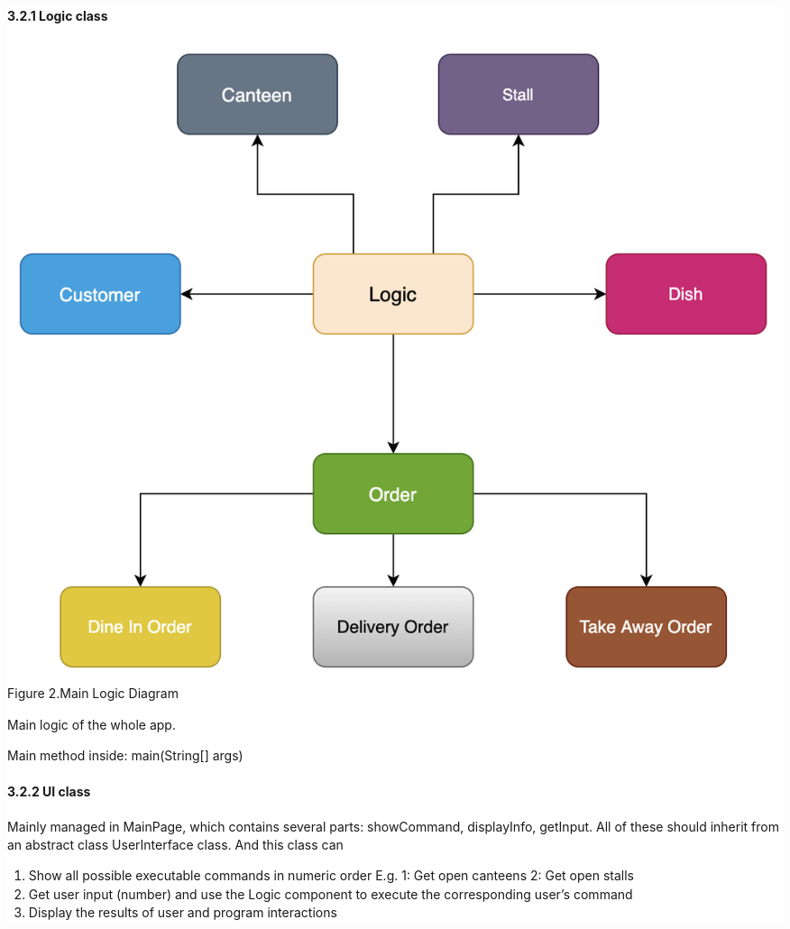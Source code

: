 #### 3.2.1 Logic class
![image](img/logic%20dia.png)
Figure 2.Main Logic Diagram

Main logic of the whole app.

Main method inside: main(String[] args)

#### 3.2.2 UI class
Mainly managed in MainPage, which contains several parts: showCommand, displayInfo, getInput. All of these should inherit from an abstract class UserInterface class. And this class can
1. Show all possible executable commands in numeric order
    E.g. 1: Get open canteens
         2: Get open stalls
2. Get user input (number) and use the Logic component to execute the corresponding user’s command
3. Display the results of user and program interactions
